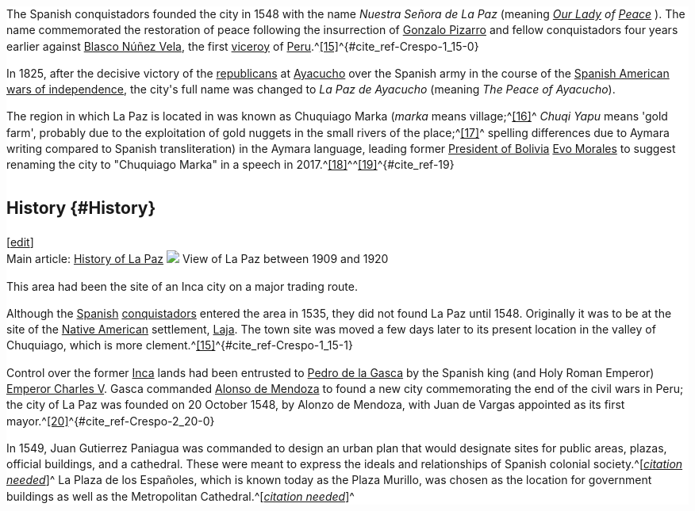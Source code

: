 The Spanish conquistadors founded the city in 1548 with the name *Nuestra Señora de La Paz* (meaning *[Our Lady](/wiki/Blessed_Virgin_Mary "Blessed Virgin Mary") of [Peace](/wiki/Peace "Peace")* ). The name commemorated the restoration of peace following the insurrection of [Gonzalo Pizarro](/wiki/Gonzalo_Pizarro "Gonzalo Pizarro") and fellow conquistadors four years earlier against [Blasco Núñez Vela](/wiki/Blasco_N%C3%BA%C3%B1ez_Vela "Blasco Núñez Vela"), the first [viceroy](/wiki/Viceroy "Viceroy") of [Peru](/wiki/Peru "Peru").^[\[15\]](#cite_note-Crespo-1-15)^{#cite_ref-Crespo-1_15-0}

In 1825, after the decisive victory of the [republicans](/wiki/Republicanism "Republicanism") at [Ayacucho](/wiki/Ayacucho "Ayacucho") over the Spanish army in the course of the [Spanish American wars of independence](/wiki/Spanish_American_wars_of_independence "Spanish American wars of independence"), the city's full name was changed to *La Paz de Ayacucho* (meaning *The Peace of Ayacucho*).

The region in which La Paz is located in was known as Chuquiago Marka (*marka* means village;^[\[16\]](#cite_note-16)^ *Chuqi Yapu* means 'gold farm', probably due to the exploitation of gold nuggets in the small rivers of the place;^[\[17\]](#cite_note-17)^ spelling differences due to Aymara writing compared to Spanish transliteration) in the Aymara language, leading former [President of Bolivia](/wiki/President_of_Bolivia "President of Bolivia") [Evo Morales](/wiki/Evo_Morales "Evo Morales") to suggest renaming the city to "Chuquiago Marka" in a speech in 2017.^[\[18\]](#cite_note-18)^^[\[19\]](#cite_note-19)^{#cite_ref-19}  

History {#History}
------------------

\[[edit](/w/index.php?title=La_Paz&action=edit&section=2 "Edit section: History")\]  
Main article: [History of La Paz](/wiki/History_of_La_Paz "History of La Paz")
[![](//upload.wikimedia.org/wikipedia/commons/thumb/a/a2/Bolivia%2C_La_Paz%3B_Illimani_in_background_LCCN2016821765_%28cropped%29.tif/lossy-page1-220px-Bolivia%2C_La_Paz%3B_Illimani_in_background_LCCN2016821765_%28cropped%29.tif.jpg)](/wiki/File:Bolivia,_La_Paz;_Illimani_in_background_LCCN2016821765_(cropped).tif) View of La Paz between 1909 and 1920

This area had been the site of an Inca city on a major trading route.

Although the [Spanish](/wiki/Spanish_Empire "Spanish Empire") [conquistadors](/wiki/Conquistador "Conquistador") entered the area in 1535, they did not found La Paz until 1548. Originally it was to be at the site of the [Native American](/wiki/Native_American_(Americas) "Native American (Americas)") settlement, [Laja](/wiki/Laja,_Bolivia "Laja, Bolivia"). The town site was moved a few days later to its present location in the valley of Chuquiago, which is more clement.^[\[15\]](#cite_note-Crespo-1-15)^{#cite_ref-Crespo-1_15-1}

Control over the former [Inca](/wiki/Inca "Inca") lands had been entrusted to [Pedro de la Gasca](/wiki/Pedro_de_la_Gasca "Pedro de la Gasca") by the Spanish king (and Holy Roman Emperor) [Emperor Charles V](/wiki/Charles_V,_Holy_Roman_Emperor "Charles V, Holy Roman Emperor"). Gasca commanded [Alonso de Mendoza](/wiki/Alonso_de_Mendoza "Alonso de Mendoza") to found a new city commemorating the end of the civil wars in Peru; the city of La Paz was founded on 20 October 1548, by Alonzo de Mendoza, with Juan de Vargas appointed as its first mayor.^[\[20\]](#cite_note-Crespo-2-20)^{#cite_ref-Crespo-2_20-0}

In 1549, Juan Gutierrez Paniagua was commanded to design an urban plan that would designate sites for public areas, plazas, official buildings, and a cathedral. These were meant to express the ideals and relationships of Spanish colonial society.^\[*[citation needed](/wiki/Wikipedia:Citation_needed "Wikipedia:Citation needed")*\]^ La Plaza de los Españoles, which is known today as the Plaza Murillo, was chosen as the location for government buildings as well as the Metropolitan Cathedral.^\[*[citation needed](/wiki/Wikipedia:Citation_needed "Wikipedia:Citation needed")*\]^
